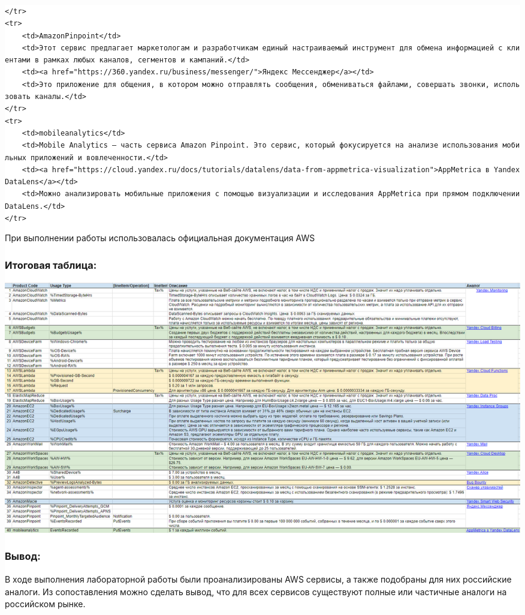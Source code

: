     </tr>
    <tr>
        <td>AmazonPinpoint</td>
        <td>Этот сервис предлагает маркетологам и разработчикам единый настраиваемый инструмент для обмена информацией с клиентами в рамках любых каналов, сегментов и кампаний.</td>
        <td><a href="https://360.yandex.ru/business/messenger/">Яндекс Мессенджер</a></td>
        <td>Это приложение для общения, в котором можно отправлять сообщения, обмениваться файлами, совершать звонки, использовать каналы.</td>
    </tr>
    <tr>
        <td>mobileanalytics</td>
        <td>Mobile Analytics — часть сервиса Amazon Pinpoint. Это сервис, который фокусируется на анализе использования мобильных приложений и вовлеченности.</td>
        <td><a href="https://cloud.yandex.ru/docs/tutorials/datalens/data-from-appmetrica-visualization">AppMetrica в Yandex DataLens</a></td>
        <td>Можно анализировать мобильные приложения с помощью визуализации и исследования AppMetrica при прямом подключении DataLens.</td>
    </tr>
</table>
При выполнении работы использовалась официальная документация AWS

### Итоговая таблица: 
![aws.png](AWS.png)

### Вывод:
В ходе выполнения лабораторной работы были проанализированы AWS сервисы, а также подобраны для них российские аналоги. 
Из сопоставления можно сделать вывод, что для всех сервисов существуют полные или частичные аналоги на российском рынке.